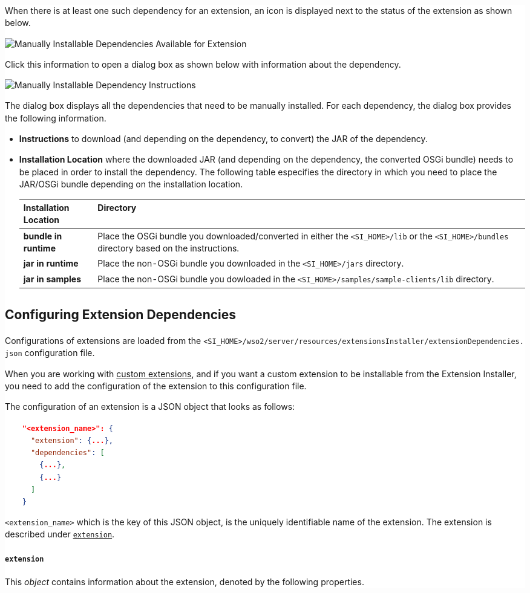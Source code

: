 When there is at least one such dependency for an extension, an icon is displayed next to the status of the extension as shown below.
    
![Manually Installable Dependencies Available for Extension]({{base_path}}/assets/img/streaming/installing-siddhi-extensions/manually-installable-dependencies-available.png)

Click this information to open a dialog box as shown below with information about the dependency.
    
![Manually Installable Dependency Instructions]({{base_path}}/assets/img/streaming/installing-siddhi-extensions/manually-installable-instructions.png)

The dialog box displays all the dependencies that need to be manually installed. For each dependency, the dialog box provides the following information.

- **Instructions** to download (and depending on the dependency, to convert) the JAR of the dependency.

- **Installation Location** where the downloaded JAR (and depending on the dependency, the converted OSGi bundle) needs to be placed in order to install the dependency. The following table especifies the directory in which you need to place the JAR/OSGi bundle depending on the installation location.

    |**Installation Location**|**Directory**|
    |---------------------|-----------------------------------------------------------------------------------------------------------------------------------------------|
    |**bundle in runtime**|Place the OSGi bundle you downloaded/converted in either the `<SI_HOME>/lib` or the `<SI_HOME>/bundles` directory based on the instructions.|
    |**jar in runtime**   |Place the non-OSGi bundle you downloaded in the `<SI_HOME>/jars` directory.                                                                 |
    |**jar in samples**   |Place the non-OSGi bundle you dowloaded in the `<SI_HOME>/samples/sample-clients/lib` directory.                                            |


## Configuring Extension Dependencies

Configurations of extensions are loaded from the `<SI_HOME>/wso2/server/resources/extensionsInstaller/extensionDependencies.json` configuration file.

When you are working with [custom extensions]({{base_path}}/admin/writing-Custom-Siddhi-Extensions.md#writing-custom-siddhi-extensions), and if you want a custom extension to be installable from the Extension Installer, you need to add the configuration of the extension to this configuration file.

The configuration of an extension is a JSON object that looks as follows:

```json
    "<extension_name>": {
      "extension": {...},
      "dependencies": [
        {...},
        {...}
      ]
    }
```

`<extension_name>` which is the key of this JSON object, is the uniquely identifiable name of the extension. The extension is described under [`extension`](#extension).

#### `extension`

This _object_ contains information about the extension, denoted by the following properties.
